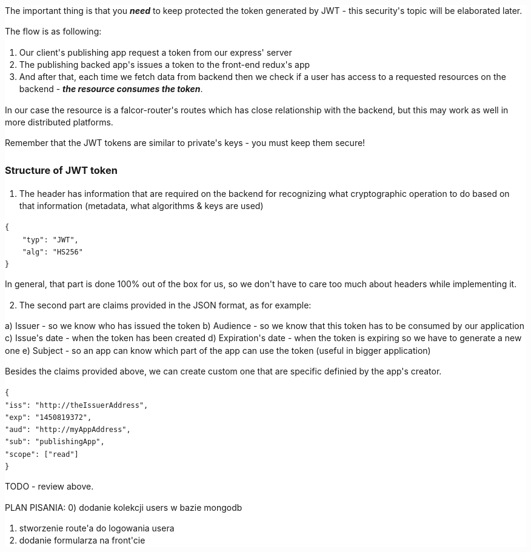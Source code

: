 The important thing is that you ***need*** to keep protected the token generated by JWT - this security's topic will be elaborated later.


The flow is as following:
1) Our client's publishing app request a token from our express' server
2) The publishing backed app's issues a token to the front-end redux's app
3) And after that, each time we fetch data from backend then we check if a user has access to a requested resources on the backend - ***the resource consumes the token***.

In our case the resource is a falcor-router's routes which has close relationship with the backend, but this may work as well in more distributed platforms.

Remember that the JWT tokens are similar to private's keys - you must keep them secure!


### Structure of JWT token

1) The header has information that are required on the backend for recognizing what cryptographic operation to do based on that information (metadata, what algorithms & keys are used)

```
{
	"typ": "JWT",
	"alg": "HS256"
}
```

In general, that part is done 100% out of the box for us, so we don't have to care too much about headers while implementing it.


2) The second part are claims provided in the JSON format, as for example:

a) Issuer - so we know who has issued the token
b) Audience - so we know that this token has to be consumed by our application
c) Issue's date - when the token has been created
d) Expiration's date - when the token is expiring so we have to generate a new one
e) Subject - so an app can know which part of the app can use the token (useful in bigger application)

Besides the claims provided above, we can create custom one that are specific definied by the app's creator.

```
{
"iss": "http://theIssuerAddress",
"exp": "1450819372",
"aud": "http://myAppAddress",
"sub": "publishingApp",
"scope": ["read"]
}
```


TODO - review above.



PLAN PISANIA:
0) dodanie kolekcji users w bazie mongodb
1) stworzenie route'a do logowania usera
2) dodanie formularza na front'cie
